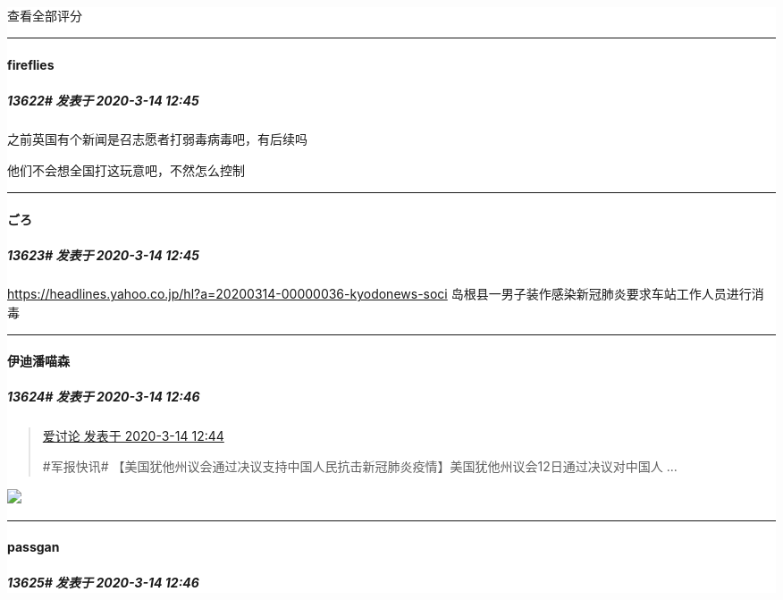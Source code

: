 

查看全部评分






-----

####  fireflies  
##### 13622#       发表于 2020-3-14 12:45




之前英国有个新闻是召志愿者打弱毒病毒吧，有后续吗

他们不会想全国打这玩意吧，不然怎么控制







-----

####  ごろ  
##### 13623#       发表于 2020-3-14 12:45




https://headlines.yahoo.co.jp/hl?a=20200314-00000036-kyodonews-soci
岛根县一男子装作感染新冠肺炎要求车站工作人员进行消毒







-----

####  伊迪潘喵森  
##### 13624#       发表于 2020-3-14 12:46



<blockquote><a href="httphttps://bbs.saraba1st.com/2b/forum.php?mod=redirect&amp;goto=findpost&amp;pid=46731243&amp;ptid=1918099" target="_blank">爱讨论 发表于 2020-3-14 12:44</a>

#军报快讯# 【美国犹他州议会通过决议支持中国人民抗击新冠肺炎疫情】美国犹他州议会12日通过决议对中国人 ...</blockquote>
<img src="https://static.saraba1st.com/image/smiley/face2017/091.png" referrerpolicy="no-referrer">







-----

####  passgan  
##### 13625#       发表于 2020-3-14 12:46
